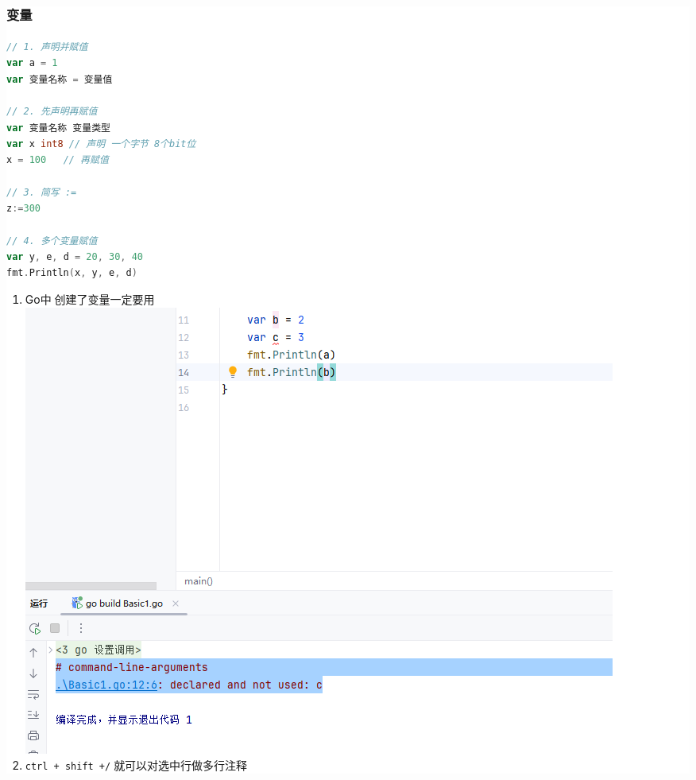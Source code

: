 ### 变量
```Go
// 1. 声明并赋值
var a = 1  
var 变量名称 = 变量值

// 2. 先声明再赋值
var 变量名称 变量类型
var x int8 // 声明 一个字节 8个bit位
x = 100   // 再赋值 

// 3. 简写 :=
z:=300

// 4. 多个变量赋值
var y, e, d = 20, 30, 40  
fmt.Println(x, y, e, d)
  ```
1. Go中 创建了变量一定要用![](media/Pasted%20image%2020250710210521.png)
2. `ctrl + shift +/` 就可以对选中行做多行注释